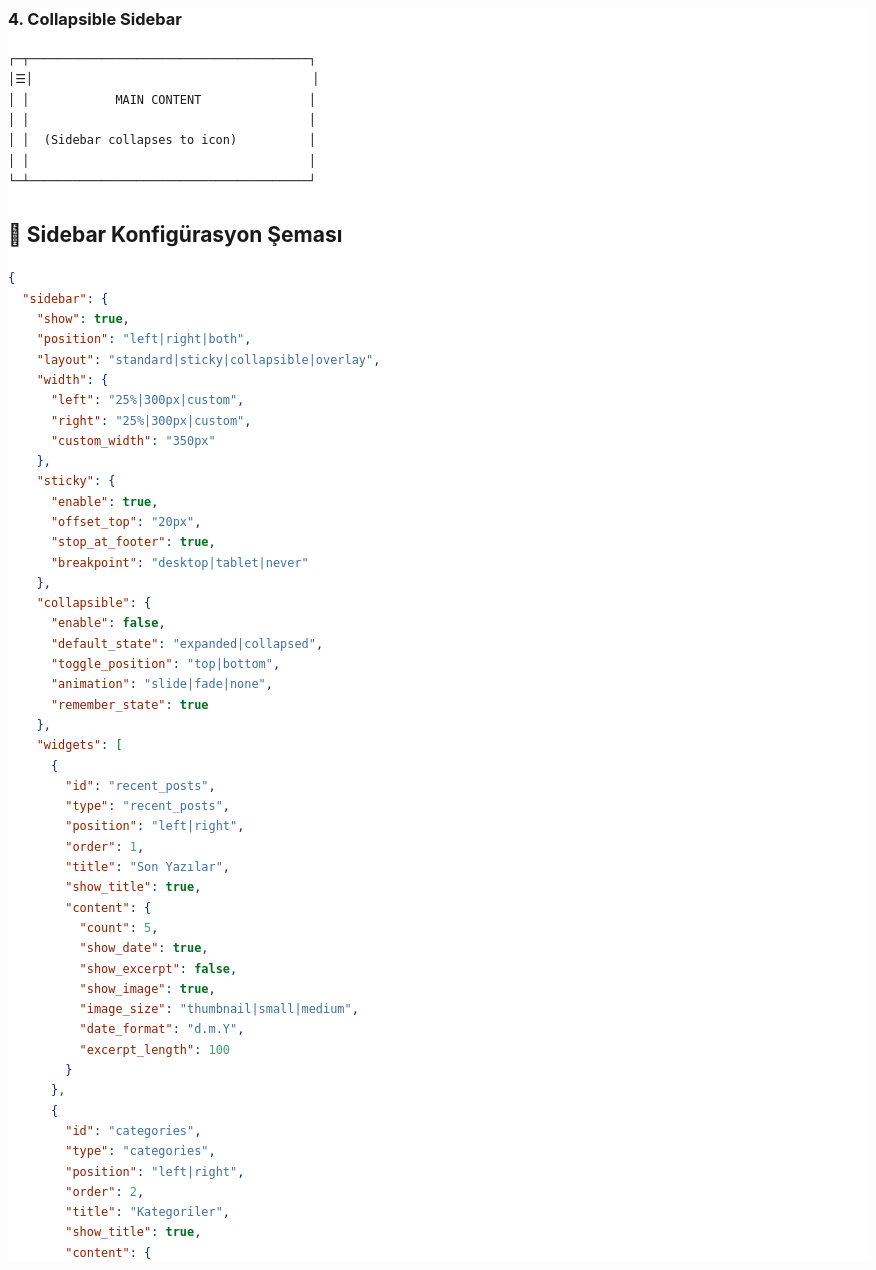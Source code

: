 ### 4. Collapsible Sidebar
```
┌─┬───────────────────────────────────────┐
│☰│                                       │
│ │            MAIN CONTENT               │
│ │                                       │
│ │  (Sidebar collapses to icon)          │
│ │                                       │
└─┴───────────────────────────────────────┘
```

## 🔧 Sidebar Konfigürasyon Şeması

```json
{
  "sidebar": {
    "show": true,
    "position": "left|right|both",
    "layout": "standard|sticky|collapsible|overlay",
    "width": {
      "left": "25%|300px|custom",
      "right": "25%|300px|custom",
      "custom_width": "350px"
    },
    "sticky": {
      "enable": true,
      "offset_top": "20px",
      "stop_at_footer": true,
      "breakpoint": "desktop|tablet|never"
    },
    "collapsible": {
      "enable": false,
      "default_state": "expanded|collapsed",
      "toggle_position": "top|bottom",
      "animation": "slide|fade|none",
      "remember_state": true
    },
    "widgets": [
      {
        "id": "recent_posts",
        "type": "recent_posts",
        "position": "left|right",
        "order": 1,
        "title": "Son Yazılar",
        "show_title": true,
        "content": {
          "count": 5,
          "show_date": true,
          "show_excerpt": false,
          "show_image": true,
          "image_size": "thumbnail|small|medium",
          "date_format": "d.m.Y",
          "excerpt_length": 100
        }
      },
      {
        "id": "categories",
        "type": "categories",
        "position": "left|right",
        "order": 2,
        "title": "Kategoriler",
        "show_title": true,
        "content": {
```